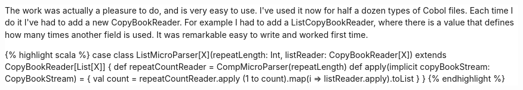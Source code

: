 The work was actually a pleasure to do, and is very easy to use. I've used it now for half a dozen types of Cobol files. Each time I do it
I've had to add a new CopyBookReader. For example I had to add a ListCopyBookReader, where there is a value that defines how many times another field is used. It
was remarkable easy to write and worked first time.
 
{% highlight scala %}
case class ListMicroParser[X](repeatLength: Int, listReader: CopyBookReader[X])
                              extends CopyBookReader[List[X]] {
  def repeatCountReader = CompMicroParser(repeatLength)
  def apply(implicit copyBookStream: CopyBookStream) = {
    val count = repeatCountReader.apply
    (1 to count).map(i => listReader.apply).toList
  }
}
{% endhighlight %}




